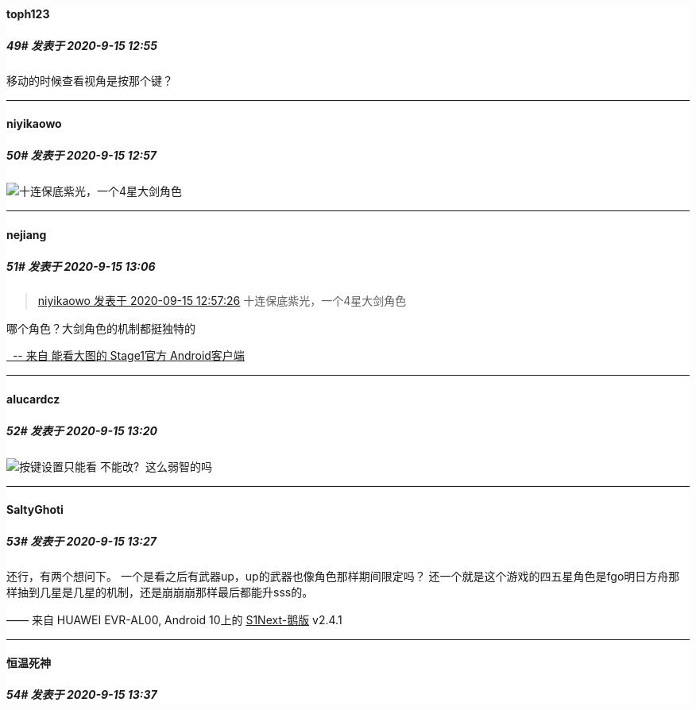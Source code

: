 ####  toph123  
##### 49#       发表于 2020-9-15 12:55


移动的时候查看视角是按那个键？


*****

####  niyikaowo  
##### 50#       发表于 2020-9-15 12:57


<img src="https://static.saraba1st.com/image/smiley/face2017/001.png" referrerpolicy="no-referrer">十连保底紫光，一个4星大剑角色


*****

####  nejiang  
##### 51#       发表于 2020-9-15 13:06


<blockquote><a href="httphttps://bbs.saraba1st.com/2b/forum.php?mod=redirect&amp;goto=findpost&amp;pid=48741846&amp;ptid=1959892" target="_blank">niyikaowo 发表于 2020-09-15 12:57:26</a>
十连保底紫光，一个4星大剑角色</blockquote>哪个角色？大剑角色的机制都挺独特的

[  -- 来自 能看大图的 Stage1官方 Android客户端](https://www.coolapk.com/apk/140634)


*****

####  alucardcz  
##### 52#       发表于 2020-9-15 13:20


<img src="https://static.saraba1st.com/image/smiley/face2017/068.png" referrerpolicy="no-referrer">按键设置只能看 不能改?  这么弱智的吗


*****

####  SaltyGhoti  
##### 53#       发表于 2020-9-15 13:27


还行，有两个想问下。
一个是看之后有武器up，up的武器也像角色那样期间限定吗？
还一个就是这个游戏的四五星角色是fgo明日方舟那样抽到几星是几星的机制，还是崩崩崩那样最后都能升sss的。


—— 来自 HUAWEI EVR-AL00, Android 10上的 [S1Next-鹅版](https://github.com/ykrank/S1-Next/releases) v2.4.1


*****

####  恒温死神  
##### 54#       发表于 2020-9-15 13:37


